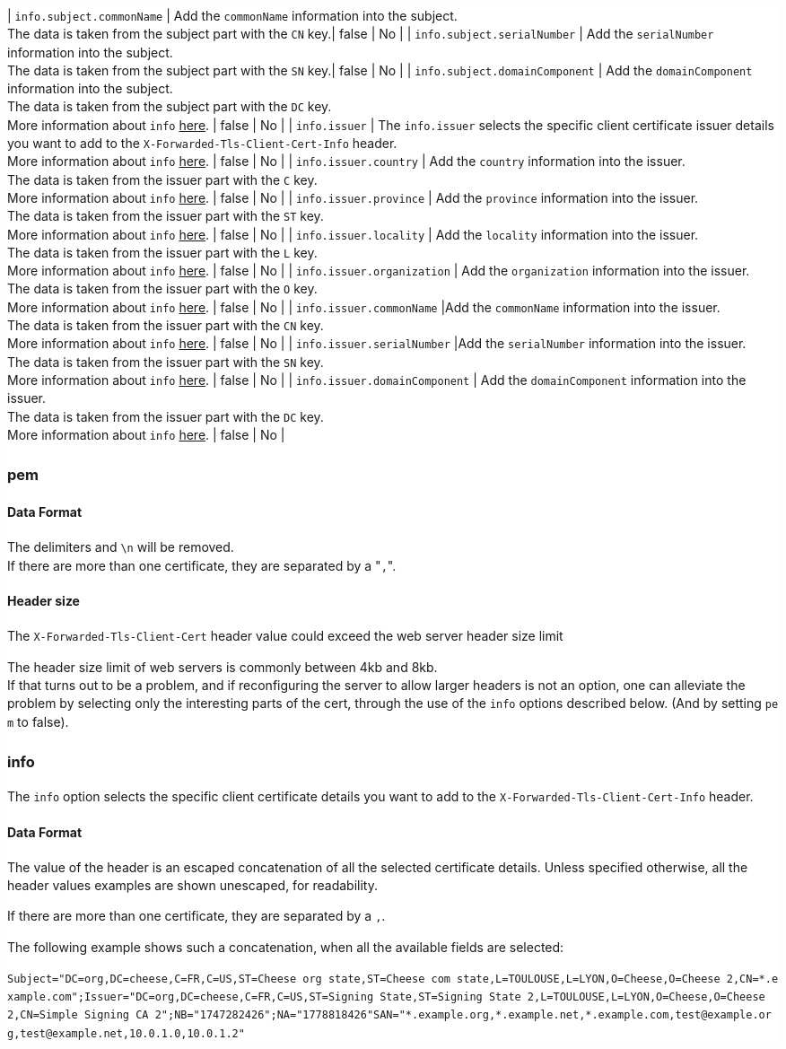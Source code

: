 | `info.subject.commonName` | Add the `commonName` information into the subject.<br /> The data is taken from the subject part with the `CN` key.| false      | No      |
| `info.subject.serialNumber` | Add the `serialNumber` information into the subject.<br /> The data is taken from the subject part with the `SN` key.| false      | No      |
| `info.subject.domainComponent` | Add the `domainComponent` information into the subject.<br />The data is taken from the subject part with the `DC` key. <br />More information about `info` [here](#info). | false      | No      |
| `info.issuer` | The `info.issuer` selects the specific client certificate issuer details you want to add to the `X-Forwarded-Tls-Client-Cert-Info` header. <br />More information about `info` [here](#info). | false      | No      |
| `info.issuer.country` | Add the `country` information into the issuer.<br /> The data is taken from the issuer part with the `C` key. <br />More information about `info` [here](#info). | false      | No      |
| `info.issuer.province` | Add the `province` information into the issuer.<br />The data is taken from the issuer part with the `ST` key. <br />More information about `info` [here](#info). | false      | No      |
| `info.issuer.locality` | Add the `locality` information into the issuer.<br /> The data is taken from the issuer part with the `L` key. <br />More information about `info` [here](#info). | false      | No      |
| `info.issuer.organization` | Add the `organization` information into the issuer.<br /> The data is taken from the issuer part with the `O` key. <br />More information about `info` [here](#info). | false      | No      |
| `info.issuer.commonName` |Add the `commonName` information into the issuer.<br /> The data is taken from the issuer part with the `CN` key. <br />More information about `info` [here](#info). | false      | No      |
| `info.issuer.serialNumber` |Add the `serialNumber` information into the issuer.<br /> The data is taken from the issuer part with the `SN` key. <br />More information about `info` [here](#info). | false      | No      |
| `info.issuer.domainComponent` | Add the `domainComponent` information into the issuer.<br /> The data is taken from the issuer part with the `DC` key. <br />More information about `info` [here](#info). | false      | No      |

### pem

#### Data Format

The delimiters and `\n` will be removed.  
If there are more than one certificate, they are separated by a "`,`".

#### Header size

The `X-Forwarded-Tls-Client-Cert` header value could exceed the web server header size limit

The header size limit of web servers is commonly between 4kb and 8kb.  
If that turns out to be a problem, and if reconfiguring the server to allow larger headers is not an option,
one can alleviate the problem by selecting only the interesting parts of the cert,
through the use of the `info` options described below. (And by setting `pem` to false).

### info

The `info` option selects the specific client certificate details you want to add to the `X-Forwarded-Tls-Client-Cert-Info` header.

#### Data Format

The value of the header is an escaped concatenation of all the selected certificate details.
Unless specified otherwise, all the header values examples are shown unescaped, for readability.

If there are more than one certificate, they are separated by a `,`.

The following example shows such a concatenation, when all the available fields are selected:

```text
Subject="DC=org,DC=cheese,C=FR,C=US,ST=Cheese org state,ST=Cheese com state,L=TOULOUSE,L=LYON,O=Cheese,O=Cheese 2,CN=*.example.com";Issuer="DC=org,DC=cheese,C=FR,C=US,ST=Signing State,ST=Signing State 2,L=TOULOUSE,L=LYON,O=Cheese,O=Cheese 2,CN=Simple Signing CA 2";NB="1747282426";NA="1778818426"SAN="*.example.org,*.example.net,*.example.com,test@example.org,test@example.net,10.0.1.0,10.0.1.2"
```
